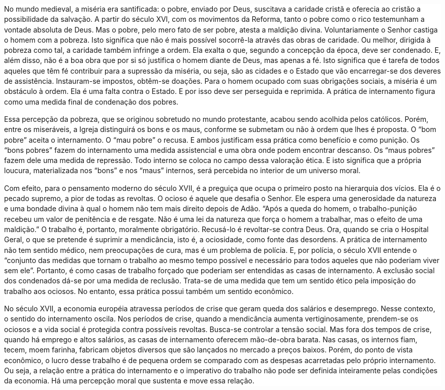 No mundo medieval, a miséria era santificada: o pobre, enviado por Deus,
suscitava a caridade cristã e oferecia ao cristão a possibilidade da
salvação. A partir do século XVI, com os movimentos da Reforma, tanto o
pobre como o rico testemunham a vontade absoluta de Deus. Mas o pobre,
pelo mero fato de ser pobre, atesta a maldição divina. Voluntariamente o
Senhor castiga o homem com a pobreza. Isto significa que não é mais
possível socorrê-la através das obras de caridade. Ou melhor, dirigida à
pobreza como tal, a caridade também infringe a ordem. Ela exalta o que,
segundo a concepção da época, deve ser condenado. E, além disso, não é a
boa obra que por si só justifica o homem diante de Deus, mas apenas a
fé. Isto significa que é tarefa de todos aqueles que têm fé contribuir
para a supressão da miséria, ou seja, são as cidades e o Estado que vão
encarregar-se dos deveres de assistência. Instauram-se impostos,
obtêm-se doações. Para o homem ocupado com suas obrigações sociais, a
miséria é um obstáculo à ordem. Ela é uma falta contra o Estado. E por
isso deve ser perseguida e reprimida. A prática de internamento figura
como uma medida final de condenação dos pobres.

Essa percepção da pobreza, que se originou sobretudo no mundo
protestante, acabou sendo acolhida pelos católicos. Porém, entre os
miseráveis, a Igreja distinguirá os bons e os maus, conforme se submetam
ou não à ordem que lhes é proposta. O “bom pobre” aceita o internamento.
O “mau pobre” o recusa. E ambos justificam essa prática como benefício e
como punição. Os “bons pobres” fazem do internamento uma medida
assistencial e uma obra onde podem encontrar descanso. Os “maus pobres”
fazem dele uma medida de repressão. Todo interno se coloca no campo
dessa valoração ética. E isto significa que a própria loucura,
materializada nos “bons” e nos “maus” internos, será percebida no
interior de um universo moral.

Com efeito, para o pensamento moderno do século XVII, é a preguiça que
ocupa o primeiro posto na hierarquia dos vícios. Ela é o pecado supremo,
a pior de todas as revoltas. O ocioso é aquele que desafia o Senhor. Ele
espera uma generosidade da natureza e uma bondade divina à qual o homem
não tem mais direito depois de Adão. “Após a queda do homem, o
trabalho-punição recebeu um valor de penitência e de resgate. Não é uma
lei da natureza que força o homem a trabalhar, mas o efeito de uma
maldição.” O trabalho é, portanto, moralmente obrigatório. Recusá-lo é
revoltar-se contra Deus. Ora, quando se cria o Hospital Geral, o que se
pretende é suprimir a mendicância, isto é, a ociosidade, como fonte das
desordens. A prática de internamento não tem sentido médico, nem
preocupações de cura, mas é um problema de polícia. E, por polícia, o
século XVII entende o “conjunto das medidas que tornam o trabalho ao
mesmo tempo possível e necessário para todos aqueles que não poderiam
viver sem ele”. Portanto, é como casas de trabalho forçado que poderiam
ser entendidas as casas de internamento. A exclusão social dos
condenados dá-se por uma medida de reclusão. Trata-se de uma medida que
tem um sentido ético pela imposição do trabalho aos ociosos. No entanto,
essa prática possui também um sentido econômico.

No século XVII, a economia européia atravessa períodos de crise que
geram queda dos salários e desemprego. Nesse contexto, o sentido do
internamento oscila. Nos períodos de crise, quando a mendicância aumenta
vertiginosamente, prendem-se os ociosos e a vida social é protegida
contra possíveis revoltas. Busca-se controlar a tensão social. Mas fora
dos tempos de crise, quando há emprego e altos salários, as casas de
internamento oferecem mão-de-obra barata. Nas casas, os internos fiam,
tecem, moem farinha, fabricam objetos diversos que são lançados no
mercado a preços baixos. Porém, do ponto de vista econômico, o lucro
desse trabalho é de pequena ordem se comparado com as despesas
acarretadas pelo próprio internamento. Ou seja, a relação entre a
prática do internamento e o imperativo do trabalho não pode ser definida
inteiramente pelas condições da economia. Há uma percepção moral que
sustenta e move essa relação.
